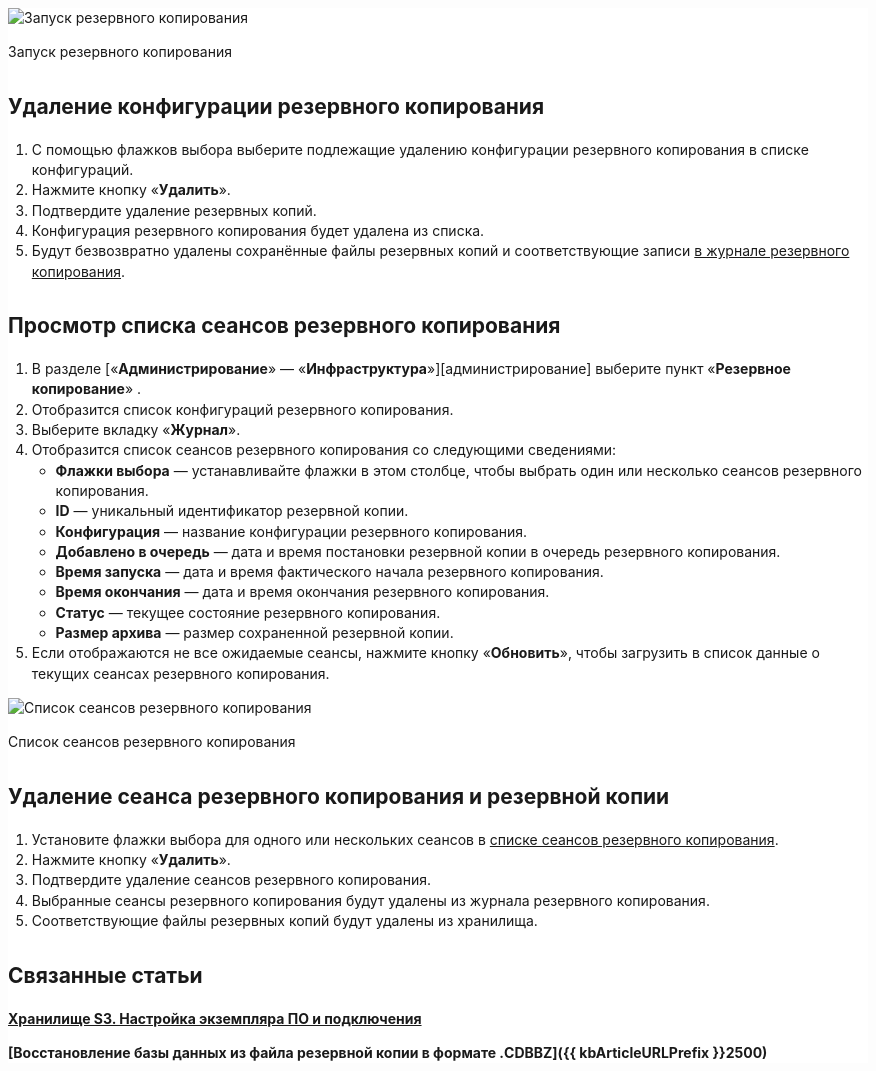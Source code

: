 ![Запуск резервного копирования](img_6690f623eb406.png)

Запуск резервного копирования

## Удаление конфигурации резервного копирования

1. С помощью флажков выбора выберите подлежащие удалению конфигурации резервного копирования в списке конфигураций.
2. Нажмите кнопку «**Удалить**».
3. Подтвердите удаление резервных копий.
4. Конфигурация резервного копирования будет удалена из списка.
5. Будут безвозвратно удалены сохранённые файлы резервных копий и соответствующие записи [в журнале резервного копирования](#просмотр-списка-сеансов-резервного-копирования).

## Просмотр списка сеансов резервного копирования

1. В разделе [«**Администрирование**» — «**Инфраструктура**»][администрирование] выберите пункт «**Резервное копирование**» <i class=" fal  fa-coins ">‌</i>.
2. Отобразится список конфигураций резервного копирования.
3. Выберите вкладку «**Журнал**».
4. Отобразится список сеансов резервного копирования со следующими сведениями:
    - **Флажки выбора** — устанавливайте флажки в этом столбце, чтобы выбрать один или несколько сеансов резервного копирования.
    - **ID** — уникальный идентификатор резервной копии.
    - **Конфигурация** — название конфигурации резервного копирования.
    - **Добавлено в очередь** — дата и время постановки резервной копии в очередь резервного копирования.
    - **Время запуска** — дата и время фактического начала резервного копирования.
    - **Время окончания** — дата и время окончания резервного копирования.
    - **Статус** — текущее состояние резервного копирования.
    - **Размер архива** — размер сохраненной резервной копии.
5. Если отображаются не все ожидаемые сеансы, нажмите кнопку «**Обновить**», чтобы загрузить в список данные о текущих сеансах резервного копирования.

![Список сеансов резервного копирования](img_6690f75bc7533.png)

Список сеансов резервного копирования

## Удаление сеанса резервного копирования и резервной копии

1. Установите флажки выбора для одного или нескольких сеансов в [списке сеансов резервного копирования](#просмотр-списка-сеансов-резервного-копирования).
2. Нажмите кнопку «**Удалить**».
3. Подтвердите удаление сеансов резервного копирования.
4. Выбранные сеансы резервного копирования будут удалены из журнала резервного копирования.
5. Соответствующие файлы резервных копий будут удалены из хранилища.

## Связанные статьи

**[Хранилище S3. Настройка экземпляра ПО и подключения](s3_connection.md)** 

**[Восстановление базы данных из файла резервной копии в формате .CDBBZ]({{ kbArticleURLPrefix }}2500)**
